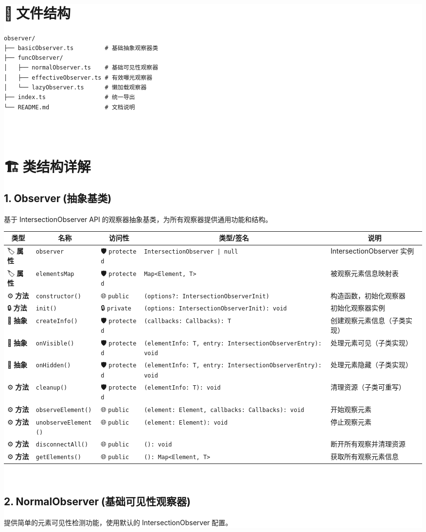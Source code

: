 # 📁 文件结构

```
observer/
├── basicObserver.ts         # 基础抽象观察器类
├── funcObserver/
│   ├── normalObserver.ts    # 基础可见性观察器
│   ├── effectiveObserver.ts # 有效曝光观察器
│   └── lazyObserver.ts      # 懒加载观察器
├── index.ts                 # 统一导出
└── README.md                # 文档说明
```

<br>
<br>

# 🏗️ 类结构详解

## 1. Observer (抽象基类)

基于 IntersectionObserver API 的观察器抽象基类，为所有观察器提供通用功能和结构。

| 类型        | 名称                 | 访问性         | 类型/签名                                                  | 说明                         |
| ----------- | -------------------- | -------------- | ---------------------------------------------------------- | ---------------------------- |
| 🏷️ **属性** | `observer`           | 🛡️ `protected` | `IntersectionObserver \| null`                             | IntersectionObserver 实例    |
| 🏷️ **属性** | `elementsMap`        | 🛡️ `protected` | `Map<Element, T>`                                          | 被观察元素信息映射表         |
| ⚙️ **方法** | `constructor()`      | 🌐 `public`    | `(options?: IntersectionObserverInit)`                     | 构造函数，初始化观察器       |
| 🔒 **方法** | `init()`             | 🔒 `private`   | `(options: IntersectionObserverInit): void`                | 初始化观察器实例             |
| 🔧 **抽象** | `createInfo()`       | 🛡️ `protected` | `(callbacks: Callbacks): T`                                | 创建观察元素信息（子类实现） |
| 🔧 **抽象** | `onVisible()`        | 🛡️ `protected` | `(elementInfo: T, entry: IntersectionObserverEntry): void` | 处理元素可见（子类实现）     |
| 🔧 **抽象** | `onHidden()`         | 🛡️ `protected` | `(elementInfo: T, entry: IntersectionObserverEntry): void` | 处理元素隐藏（子类实现）     |
| ⚙️ **方法** | `cleanup()`          | 🛡️ `protected` | `(elementInfo: T): void`                                   | 清理资源（子类可重写）       |
| ⚙️ **方法** | `observeElement()`   | 🌐 `public`    | `(element: Element, callbacks: Callbacks): void`           | 开始观察元素                 |
| ⚙️ **方法** | `unobserveElement()` | 🌐 `public`    | `(element: Element): void`                                 | 停止观察元素                 |
| ⚙️ **方法** | `disconnectAll()`    | 🌐 `public`    | `(): void`                                                 | 断开所有观察并清理资源       |
| ⚙️ **方法** | `getElements()`      | 🌐 `public`    | `(): Map<Element, T>`                                      | 获取所有观察元素信息         |

<br>

## 2. NormalObserver (基础可见性观察器)

提供简单的元素可见性检测功能，使用默认的 IntersectionObserver 配置。
